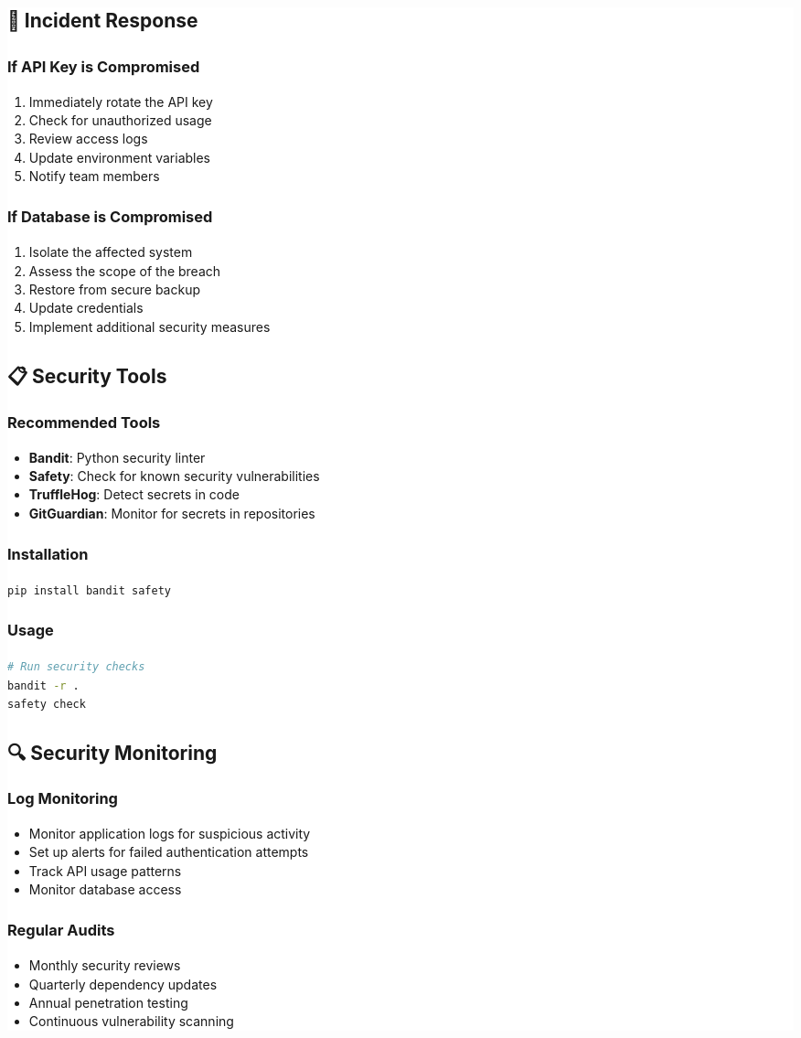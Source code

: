 
## 🚨 Incident Response

### If API Key is Compromised
1. Immediately rotate the API key
2. Check for unauthorized usage
3. Review access logs
4. Update environment variables
5. Notify team members

### If Database is Compromised
1. Isolate the affected system
2. Assess the scope of the breach
3. Restore from secure backup
4. Update credentials
5. Implement additional security measures

## 📋 Security Tools

### Recommended Tools
- **Bandit**: Python security linter
- **Safety**: Check for known security vulnerabilities
- **TruffleHog**: Detect secrets in code
- **GitGuardian**: Monitor for secrets in repositories

### Installation
```bash
pip install bandit safety
```

### Usage
```bash
# Run security checks
bandit -r .
safety check
```

## 🔍 Security Monitoring

### Log Monitoring
- Monitor application logs for suspicious activity
- Set up alerts for failed authentication attempts
- Track API usage patterns
- Monitor database access

### Regular Audits
- Monthly security reviews
- Quarterly dependency updates
- Annual penetration testing
- Continuous vulnerability scanning
